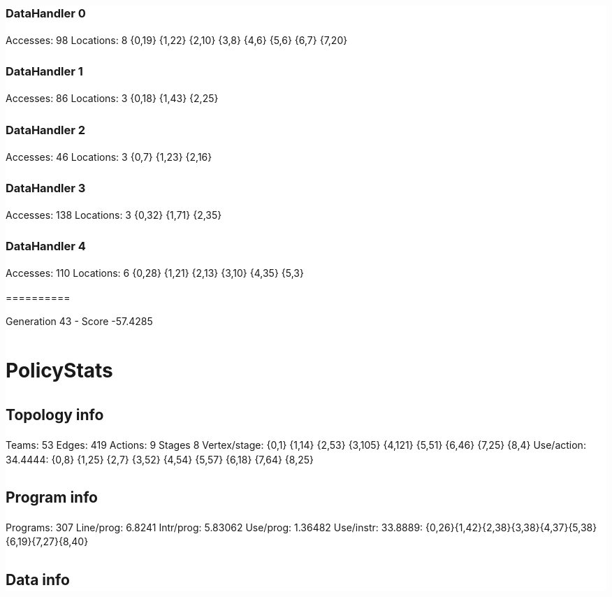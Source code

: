 ### DataHandler 0
Accesses:	98
Locations:	8
{0,19} {1,22} {2,10} {3,8} {4,6} {5,6} {6,7} {7,20} 

### DataHandler 1
Accesses:	86
Locations:	3
{0,18} {1,43} {2,25} 

### DataHandler 2
Accesses:	46
Locations:	3
{0,7} {1,23} {2,16} 

### DataHandler 3
Accesses:	138
Locations:	3
{0,32} {1,71} {2,35} 

### DataHandler 4
Accesses:	110
Locations:	6
{0,28} {1,21} {2,13} {3,10} {4,35} {5,3} 


==========

Generation 43 - Score -57.4285

# PolicyStats
## Topology info
Teams:		53
Edges:		419
Actions:	9
Stages		8
Vertex/stage:	{0,1} {1,14} {2,53} {3,105} {4,121} {5,51} {6,46} {7,25} {8,4} 
Use/action:	34.4444: {0,8} {1,25} {2,7} {3,52} {4,54} {5,57} {6,18} {7,64} {8,25} 

## Program info
Programs:	307
Line/prog:	6.8241
Intr/prog:	5.83062
Use/prog:	1.36482
Use/instr:	33.8889: {0,26}{1,42}{2,38}{3,38}{4,37}{5,38}{6,19}{7,27}{8,40}

## Data info
